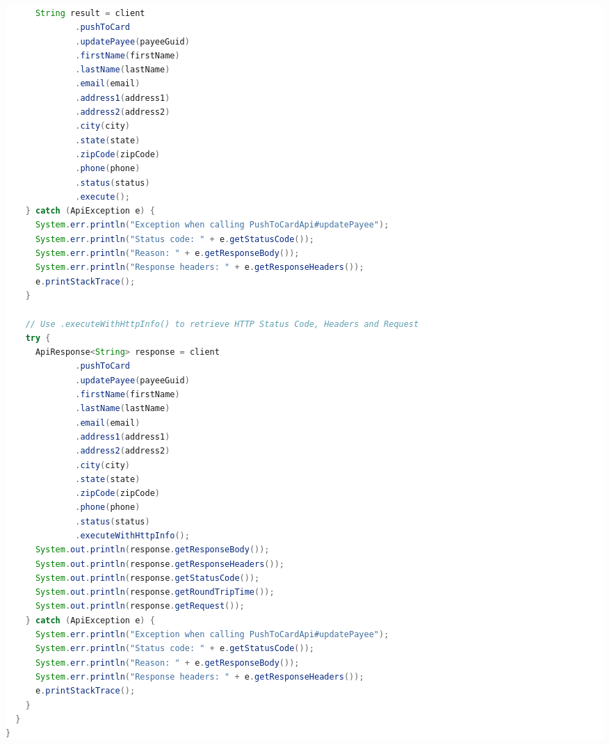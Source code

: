 ```java
      String result = client
              .pushToCard
              .updatePayee(payeeGuid)
              .firstName(firstName)
              .lastName(lastName)
              .email(email)
              .address1(address1)
              .address2(address2)
              .city(city)
              .state(state)
              .zipCode(zipCode)
              .phone(phone)
              .status(status)
              .execute();
    } catch (ApiException e) {
      System.err.println("Exception when calling PushToCardApi#updatePayee");
      System.err.println("Status code: " + e.getStatusCode());
      System.err.println("Reason: " + e.getResponseBody());
      System.err.println("Response headers: " + e.getResponseHeaders());
      e.printStackTrace();
    }

    // Use .executeWithHttpInfo() to retrieve HTTP Status Code, Headers and Request
    try {
      ApiResponse<String> response = client
              .pushToCard
              .updatePayee(payeeGuid)
              .firstName(firstName)
              .lastName(lastName)
              .email(email)
              .address1(address1)
              .address2(address2)
              .city(city)
              .state(state)
              .zipCode(zipCode)
              .phone(phone)
              .status(status)
              .executeWithHttpInfo();
      System.out.println(response.getResponseBody());
      System.out.println(response.getResponseHeaders());
      System.out.println(response.getStatusCode());
      System.out.println(response.getRoundTripTime());
      System.out.println(response.getRequest());
    } catch (ApiException e) {
      System.err.println("Exception when calling PushToCardApi#updatePayee");
      System.err.println("Status code: " + e.getStatusCode());
      System.err.println("Reason: " + e.getResponseBody());
      System.err.println("Response headers: " + e.getResponseHeaders());
      e.printStackTrace();
    }
  }
}

```
